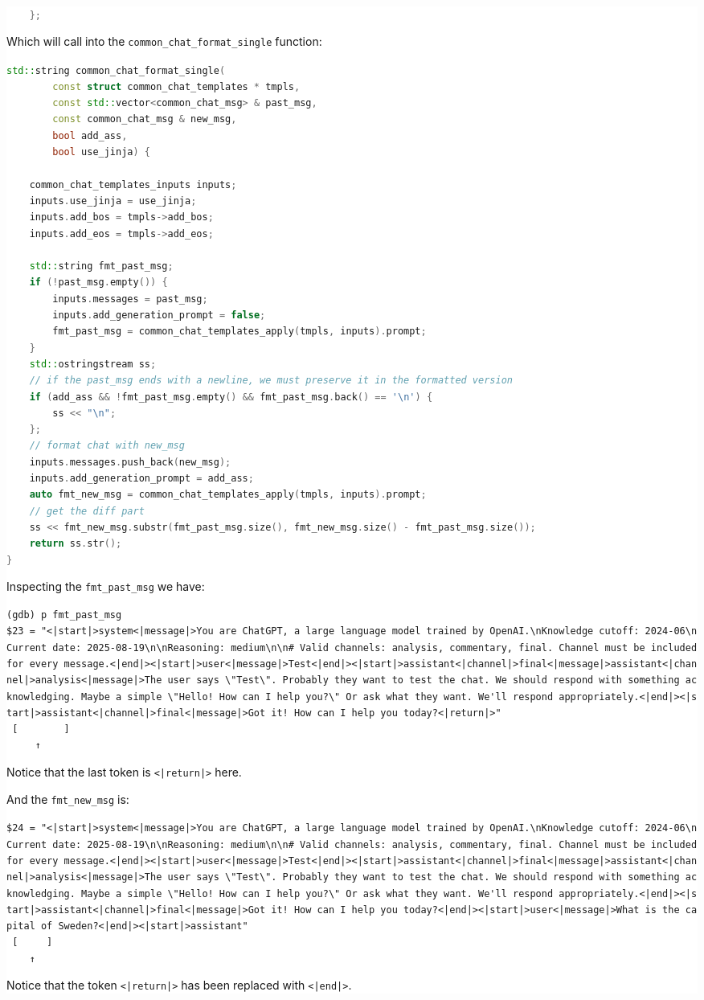 ```c++
    };
```
Which will call into the `common_chat_format_single` function:
```c++
std::string common_chat_format_single(
        const struct common_chat_templates * tmpls,
        const std::vector<common_chat_msg> & past_msg,
        const common_chat_msg & new_msg,
        bool add_ass,
        bool use_jinja) {

    common_chat_templates_inputs inputs;
    inputs.use_jinja = use_jinja;
    inputs.add_bos = tmpls->add_bos;
    inputs.add_eos = tmpls->add_eos;

    std::string fmt_past_msg;
    if (!past_msg.empty()) {
        inputs.messages = past_msg;
        inputs.add_generation_prompt = false;
        fmt_past_msg = common_chat_templates_apply(tmpls, inputs).prompt;
    }
    std::ostringstream ss;
    // if the past_msg ends with a newline, we must preserve it in the formatted version
    if (add_ass && !fmt_past_msg.empty() && fmt_past_msg.back() == '\n') {
        ss << "\n";
    };
    // format chat with new_msg
    inputs.messages.push_back(new_msg);
    inputs.add_generation_prompt = add_ass;
    auto fmt_new_msg = common_chat_templates_apply(tmpls, inputs).prompt;
    // get the diff part
    ss << fmt_new_msg.substr(fmt_past_msg.size(), fmt_new_msg.size() - fmt_past_msg.size());
    return ss.str();
}
```
Inspecting the `fmt_past_msg` we have:
```console
(gdb) p fmt_past_msg
$23 = "<|start|>system<|message|>You are ChatGPT, a large language model trained by OpenAI.\nKnowledge cutoff: 2024-06\nCurrent date: 2025-08-19\n\nReasoning: medium\n\n# Valid channels: analysis, commentary, final. Channel must be included for every message.<|end|><|start|>user<|message|>Test<|end|><|start|>assistant<|channel|>final<|message|>assistant<|channel|>analysis<|message|>The user says \"Test\". Probably they want to test the chat. We should respond with something acknowledging. Maybe a simple \"Hello! How can I help you?\" Or ask what they want. We'll respond appropriately.<|end|><|start|>assistant<|channel|>final<|message|>Got it! How can I help you today?<|return|>"
 [        ]
     ↑
```
Notice that the last token is `<|return|>` here.

And the `fmt_new_msg` is:
```console
$24 = "<|start|>system<|message|>You are ChatGPT, a large language model trained by OpenAI.\nKnowledge cutoff: 2024-06\nCurrent date: 2025-08-19\n\nReasoning: medium\n\n# Valid channels: analysis, commentary, final. Channel must be included for every message.<|end|><|start|>user<|message|>Test<|end|><|start|>assistant<|channel|>final<|message|>assistant<|channel|>analysis<|message|>The user says \"Test\". Probably they want to test the chat. We should respond with something acknowledging. Maybe a simple \"Hello! How can I help you?\" Or ask what they want. We'll respond appropriately.<|end|><|start|>assistant<|channel|>final<|message|>Got it! How can I help you today?<|end|><|start|>user<|message|>What is the capital of Sweden?<|end|><|start|>assistant"
 [     ]
    ↑
```
Notice that the token `<|return|>` has been replaced with `<|end|>`.